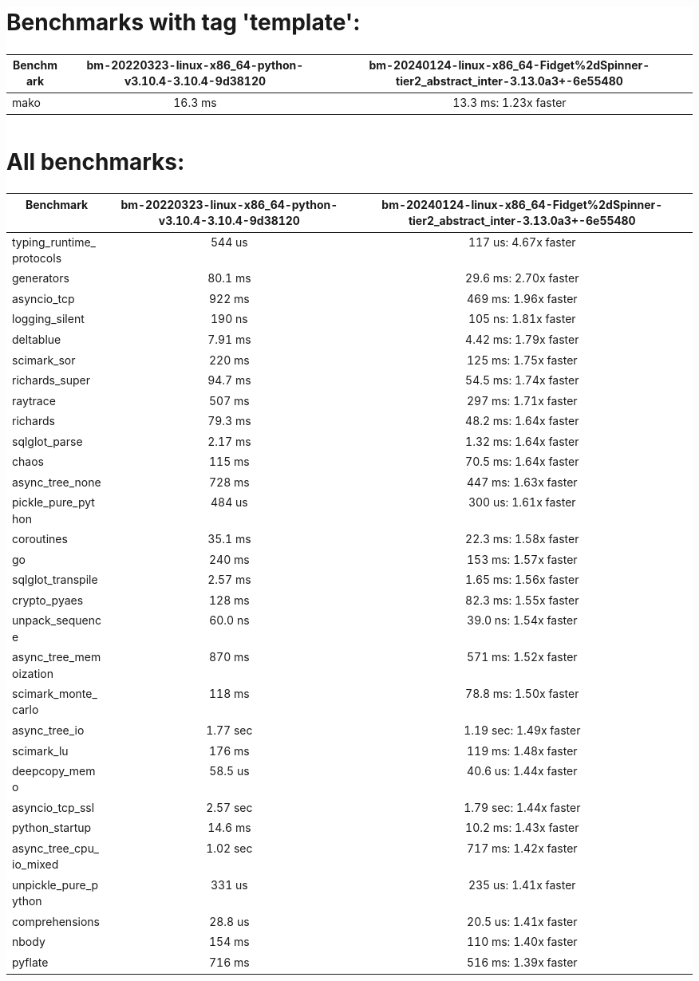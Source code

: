 Benchmarks with tag 'template':
===============================

| Benchmark | bm-20220323-linux-x86_64-python-v3.10.4-3.10.4-9d38120 | bm-20240124-linux-x86_64-Fidget%2dSpinner-tier2_abstract_inter-3.13.0a3+-6e55480 |
|-----------|:------------------------------------------------------:|:--------------------------------------------------------------------------------:|
| mako      | 16.3 ms                                                | 13.3 ms: 1.23x faster                                                            |

All benchmarks:
===============

| Benchmark                | bm-20220323-linux-x86_64-python-v3.10.4-3.10.4-9d38120 | bm-20240124-linux-x86_64-Fidget%2dSpinner-tier2_abstract_inter-3.13.0a3+-6e55480 |
|--------------------------|:------------------------------------------------------:|:--------------------------------------------------------------------------------:|
| typing_runtime_protocols | 544 us                                                 | 117 us: 4.67x faster                                                             |
| generators               | 80.1 ms                                                | 29.6 ms: 2.70x faster                                                            |
| asyncio_tcp              | 922 ms                                                 | 469 ms: 1.96x faster                                                             |
| logging_silent           | 190 ns                                                 | 105 ns: 1.81x faster                                                             |
| deltablue                | 7.91 ms                                                | 4.42 ms: 1.79x faster                                                            |
| scimark_sor              | 220 ms                                                 | 125 ms: 1.75x faster                                                             |
| richards_super           | 94.7 ms                                                | 54.5 ms: 1.74x faster                                                            |
| raytrace                 | 507 ms                                                 | 297 ms: 1.71x faster                                                             |
| richards                 | 79.3 ms                                                | 48.2 ms: 1.64x faster                                                            |
| sqlglot_parse            | 2.17 ms                                                | 1.32 ms: 1.64x faster                                                            |
| chaos                    | 115 ms                                                 | 70.5 ms: 1.64x faster                                                            |
| async_tree_none          | 728 ms                                                 | 447 ms: 1.63x faster                                                             |
| pickle_pure_python       | 484 us                                                 | 300 us: 1.61x faster                                                             |
| coroutines               | 35.1 ms                                                | 22.3 ms: 1.58x faster                                                            |
| go                       | 240 ms                                                 | 153 ms: 1.57x faster                                                             |
| sqlglot_transpile        | 2.57 ms                                                | 1.65 ms: 1.56x faster                                                            |
| crypto_pyaes             | 128 ms                                                 | 82.3 ms: 1.55x faster                                                            |
| unpack_sequence          | 60.0 ns                                                | 39.0 ns: 1.54x faster                                                            |
| async_tree_memoization   | 870 ms                                                 | 571 ms: 1.52x faster                                                             |
| scimark_monte_carlo      | 118 ms                                                 | 78.8 ms: 1.50x faster                                                            |
| async_tree_io            | 1.77 sec                                               | 1.19 sec: 1.49x faster                                                           |
| scimark_lu               | 176 ms                                                 | 119 ms: 1.48x faster                                                             |
| deepcopy_memo            | 58.5 us                                                | 40.6 us: 1.44x faster                                                            |
| asyncio_tcp_ssl          | 2.57 sec                                               | 1.79 sec: 1.44x faster                                                           |
| python_startup           | 14.6 ms                                                | 10.2 ms: 1.43x faster                                                            |
| async_tree_cpu_io_mixed  | 1.02 sec                                               | 717 ms: 1.42x faster                                                             |
| unpickle_pure_python     | 331 us                                                 | 235 us: 1.41x faster                                                             |
| comprehensions           | 28.8 us                                                | 20.5 us: 1.41x faster                                                            |
| nbody                    | 154 ms                                                 | 110 ms: 1.40x faster                                                             |
| pyflate                  | 716 ms                                                 | 516 ms: 1.39x faster                                                             |